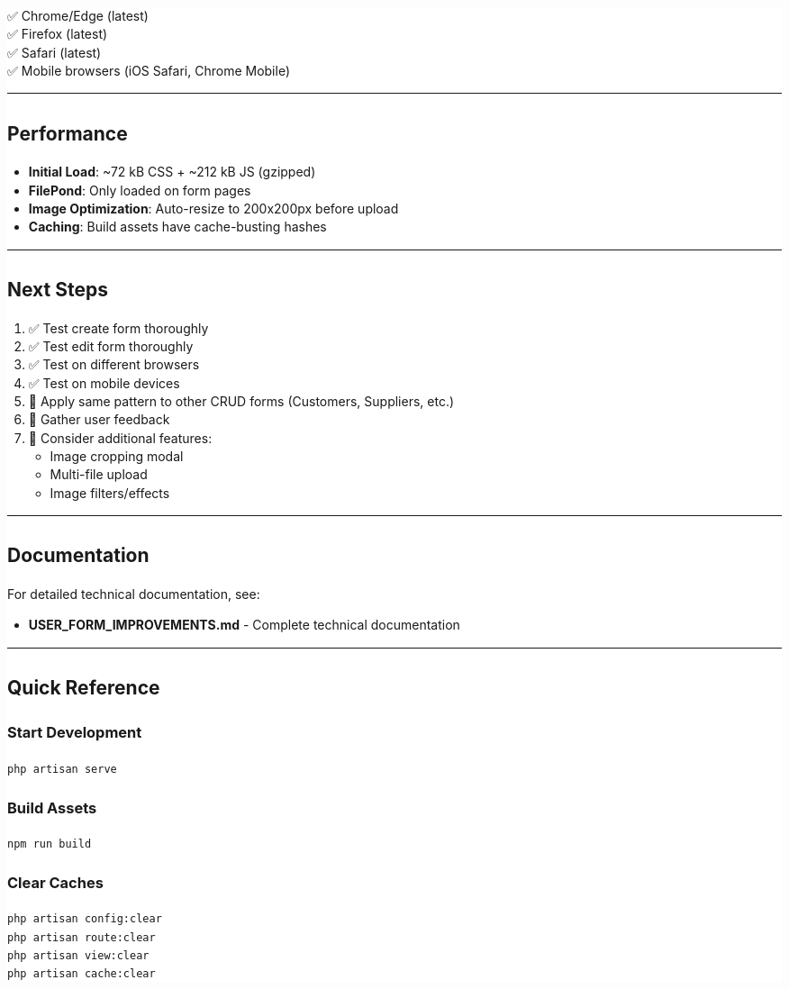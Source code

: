 ✅ Chrome/Edge (latest)  
✅ Firefox (latest)  
✅ Safari (latest)  
✅ Mobile browsers (iOS Safari, Chrome Mobile)

---

## Performance

- **Initial Load**: ~72 kB CSS + ~212 kB JS (gzipped)
- **FilePond**: Only loaded on form pages
- **Image Optimization**: Auto-resize to 200x200px before upload
- **Caching**: Build assets have cache-busting hashes

---

## Next Steps

1. ✅ Test create form thoroughly
2. ✅ Test edit form thoroughly
3. ✅ Test on different browsers
4. ✅ Test on mobile devices
5. 🔄 Apply same pattern to other CRUD forms (Customers, Suppliers, etc.)
6. 🔄 Gather user feedback
7. 🔄 Consider additional features:
   - Image cropping modal
   - Multi-file upload
   - Image filters/effects

---

## Documentation

For detailed technical documentation, see:
- **USER_FORM_IMPROVEMENTS.md** - Complete technical documentation

---

## Quick Reference

### Start Development
```bash
php artisan serve
```

### Build Assets
```bash
npm run build
```

### Clear Caches
```bash
php artisan config:clear
php artisan route:clear
php artisan view:clear
php artisan cache:clear
```
